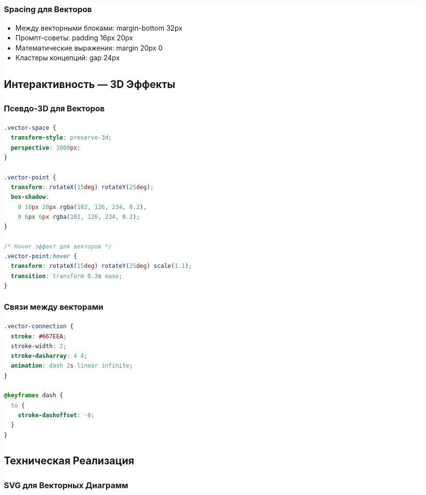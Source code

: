 ### Spacing для Векторов

- Между векторными блоками: margin-bottom 32px
- Промпт-советы: padding 16px 20px
- Математические выражения: margin 20px 0
- Кластеры концепций: gap 24px

## Интерактивность — 3D Эффекты

### Псевдо-3D для Векторов

```css
.vector-space {
  transform-style: preserve-3d;
  perspective: 1000px;
}

.vector-point {
  transform: rotateX(15deg) rotateY(25deg);
  box-shadow:
    0 10px 20px rgba(102, 126, 234, 0.2),
    0 6px 6px rgba(102, 126, 234, 0.2);
}

/* Hover эффект для векторов */
.vector-point:hover {
  transform: rotateX(15deg) rotateY(25deg) scale(1.1);
  transition: transform 0.3s ease;
}
```

### Связи между векторами

```css
.vector-connection {
  stroke: #667EEA;
  stroke-width: 2;
  stroke-dasharray: 4 4;
  animation: dash 2s linear infinite;
}

@keyframes dash {
  to {
    stroke-dashoffset: -8;
  }
}
```

## Техническая Реализация

### SVG для Векторных Диаграмм
